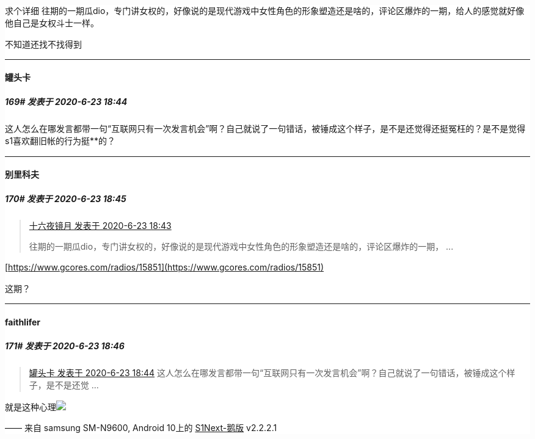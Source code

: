 求个详细</blockquote>
往期的一期瓜dio，专门讲女权的，好像说的是现代游戏中女性角色的形象塑造还是啥的，评论区爆炸的一期，给人的感觉就好像他自己是女权斗士一样。

不知道还找不找得到







*****

####  罐头卡  
##### 169#       发表于 2020-6-23 18:44




这人怎么在哪发言都带一句“互联网只有一次发言机会”啊？自己就说了一句错话，被锤成这个样子，是不是还觉得还挺冤枉的？是不是觉得s1喜欢翻旧帐的行为挺**的？







*****

####  别里科夫  
##### 170#       发表于 2020-6-23 18:45



<blockquote><a href="httphttps://bbs.saraba1st.com/2b/forum.php?mod=redirect&amp;goto=findpost&amp;pid=47922585&amp;ptid=1943617" target="_blank">十六夜镜月 发表于 2020-6-23 18:43</a>

往期的一期瓜dio，专门讲女权的，好像说的是现代游戏中女性角色的形象塑造还是啥的，评论区爆炸的一期， ...</blockquote>
[https://www.gcores.com/radios/15851](https://www.gcores.com/radios/15851)

这期？







*****

####  faithlifer  
##### 171#       发表于 2020-6-23 18:46



<blockquote><a href="httphttps://bbs.saraba1st.com/2b/forum.php?mod=redirect&amp;goto=findpost&amp;pid=47922613&amp;ptid=1943617" target="_blank">罐头卡 发表于 2020-6-23 18:44</a>
这人怎么在哪发言都带一句“互联网只有一次发言机会”啊？自己就说了一句错话，被锤成这个样子，是不是还觉 ...</blockquote>
就是这种心理<img src="https://static.saraba1st.com/image/smiley/face2017/037.png" referrerpolicy="no-referrer">

—— 来自 samsung SM-N9600, Android 10上的 [S1Next-鹅版](https://github.com/ykrank/S1-Next/releases) v2.2.2.1




